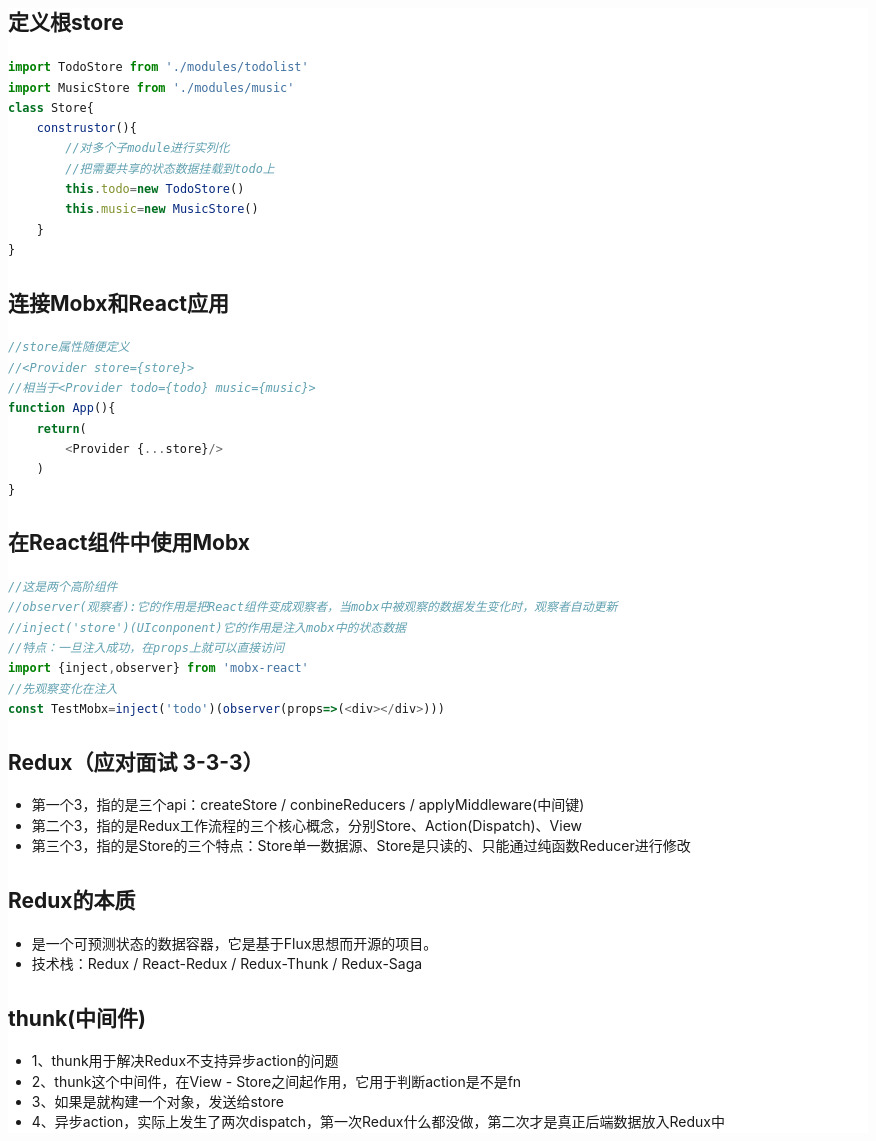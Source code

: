 ## 定义根store
```js
import TodoStore from './modules/todolist'
import MusicStore from './modules/music'
class Store{
    construstor(){
        //对多个子module进行实列化
        //把需要共享的状态数据挂载到todo上
        this.todo=new TodoStore()
        this.music=new MusicStore()
    }
}
```


## 连接Mobx和React应用
```js
//store属性随便定义 
//<Provider store={store}> 
//相当于<Provider todo={todo} music={music}> 
function App(){
    return(
        <Provider {...store}/>
    )
}
```

## 在React组件中使用Mobx
```js
//这是两个高阶组件
//observer(观察者):它的作用是把React组件变成观察者，当mobx中被观察的数据发生变化时，观察者自动更新
//inject('store')(UIconponent)它的作用是注入mobx中的状态数据
//特点：一旦注入成功，在props上就可以直接访问
import {inject,observer} from 'mobx-react'
//先观察变化在注入
const TestMobx=inject('todo')(observer(props=>(<div></div>)))
```

## Redux（应对面试 3-3-3）
* 第一个3，指的是三个api：createStore / conbineReducers / applyMiddleware(中间键)
* 第二个3，指的是Redux工作流程的三个核心概念，分别Store、Action(Dispatch)、View
* 第三个3，指的是Store的三个特点：Store单一数据源、Store是只读的、只能通过纯函数Reducer进行修改

## Redux的本质
* 是一个可预测状态的数据容器，它是基于Flux思想而开源的项目。
* 技术栈：Redux / React-Redux / Redux-Thunk / Redux-Saga

## thunk(中间件)
* 1、thunk用于解决Redux不支持异步action的问题
* 2、thunk这个中间件，在View - Store之间起作用，它用于判断action是不是fn
* 3、如果是就构建一个对象，发送给store
* 4、异步action，实际上发生了两次dispatch，第一次Redux什么都没做，第二次才是真正后端数据放入Redux中
